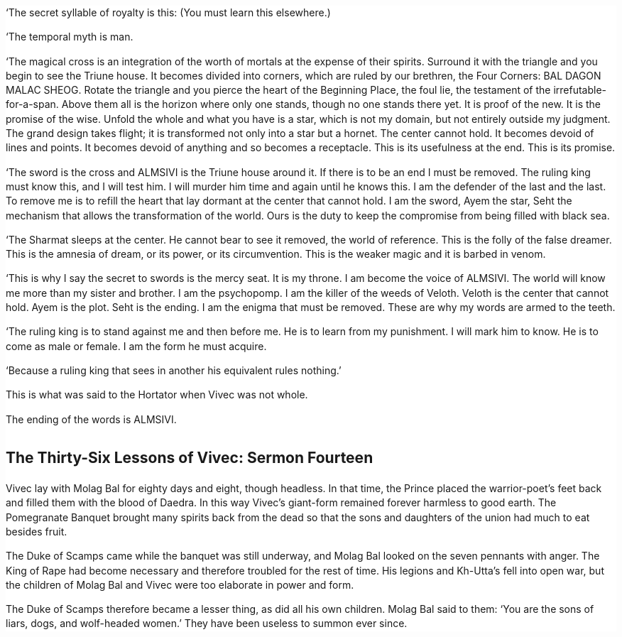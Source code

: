 ‘The secret syllable of royalty is this: (You must learn this elsewhere.)

‘The temporal myth is man.

‘The magical cross is an integration of the worth of mortals at the expense of their spirits. Surround it with the triangle and you begin to see the Triune house. It becomes divided into corners, which are ruled by our brethren, the Four Corners: BAL DAGON MALAC SHEOG. Rotate the triangle and you pierce the heart of the Beginning Place, the foul lie, the testament of the irrefutable-for-a-span. Above them all is the horizon where only one stands, though no one stands there yet. It is proof of the new. It is the promise of the wise. Unfold the whole and what you have is a star, which is not my domain, but not entirely outside my judgment. The grand design takes flight; it is transformed not only into a star but a hornet. The center cannot hold. It becomes devoid of lines and points. It becomes devoid of anything and so becomes a receptacle. This is its usefulness at the end. This is its promise.

‘The sword is the cross and ALMSIVI is the Triune house around it. If there is to be an end I must be removed. The ruling king must know this, and I will test him. I will murder him time and again until he knows this. I am the defender of the last and the last. To remove me is to refill the heart that lay dormant at the center that cannot hold. I am the sword, Ayem the star, Seht the mechanism that allows the transformation of the world. Ours is the duty to keep the compromise from being filled with black sea.

‘The Sharmat sleeps at the center. He cannot bear to see it removed, the world of reference. This is the folly of the false dreamer. This is the amnesia of dream, or its power, or its circumvention. This is the weaker magic and it is barbed in venom.

‘This is why I say the secret to swords is the mercy seat. It is my throne. I am become the voice of ALMSIVI. The world will know me more than my sister and brother. I am the psychopomp. I am the killer of the weeds of Veloth. Veloth is the center that cannot hold. Ayem is the plot. Seht is the ending. I am the enigma that must be removed. These are why my words are armed to the teeth.

‘The ruling king is to stand against me and then before me. He is to learn from my punishment. I will mark him to know. He is to come as male or female. I am the form he must acquire.

‘Because a ruling king that sees in another his equivalent rules nothing.’

This is what was said to the Hortator when Vivec was not whole.

The ending of the words is ALMSIVI.

## The Thirty-Six Lessons of Vivec: Sermon Fourteen

Vivec lay with Molag Bal for eighty days and eight, though headless. In that time, the Prince placed the warrior-poet’s feet back and filled them with the blood of Daedra. In this way Vivec’s giant-form remained forever harmless to good earth. The Pomegranate Banquet brought many spirits back from the dead so that the sons and daughters of the union had much to eat besides fruit.

The Duke of Scamps came while the banquet was still underway, and Molag Bal looked on the seven pennants with anger. The King of Rape had become necessary and therefore troubled for the rest of time. His legions and Kh-Utta’s fell into open war, but the children of Molag Bal and Vivec were too elaborate in power and form.

The Duke of Scamps therefore became a lesser thing, as did all his own children. Molag Bal said to them: ‘You are the sons of liars, dogs, and wolf-headed women.’ They have been useless to summon ever since.
